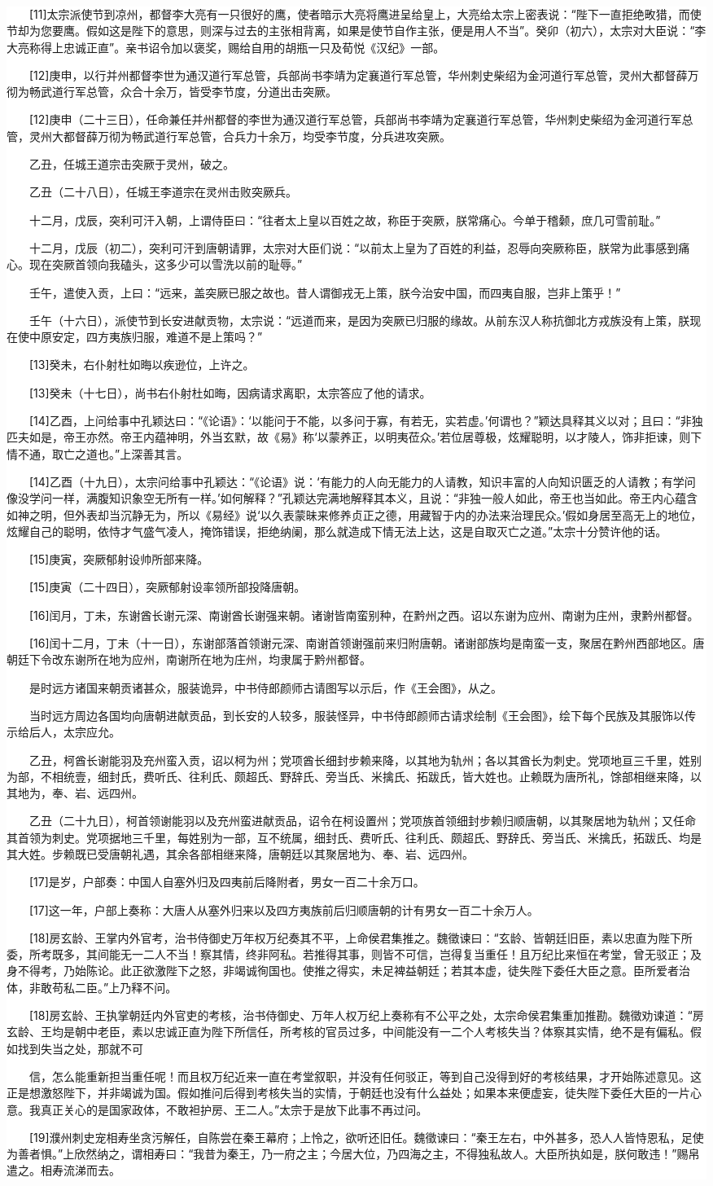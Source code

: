 　　[11]太宗派使节到凉州，都督李大亮有一只很好的鹰，使者暗示大亮将鹰进呈给皇上，大亮给太宗上密表说：“陛下一直拒绝畋猎，而使节却为您要鹰。假如这是陛下的意思，则深与过去的主张相背离，如果是使节自作主张，便是用人不当”。癸卯（初六），太宗对大臣说：“李大亮称得上忠诚正直”。亲书诏令加以褒奖，赐给自用的胡瓶一只及荀悦《汉纪》一部。

　　[12]庚申，以行并州都督李世为通汉道行军总管，兵部尚书李靖为定襄道行军总管，华州刺史柴绍为金河道行军总管，灵州大都督薛万彻为畅武道行军总管，众合十余万，皆受李节度，分道出击突厥。

　　[12]庚申（二十三日），任命兼任并州都督的李世为通汉道行军总管，兵部尚书李靖为定襄道行军总管，华州刺史柴绍为金河道行军总管，灵州大都督薛万彻为畅武道行军总管，合兵力十余万，均受李节度，分兵进攻突厥。

　　乙丑，任城王道宗击突厥于灵州，破之。

　　乙丑（二十八日），任城王李道宗在灵州击败突厥兵。

　　十二月，戊辰，突利可汗入朝，上谓侍臣曰：“往者太上皇以百姓之故，称臣于突厥，朕常痛心。今单于稽颡，庶几可雪前耻。”

　　十二月，戊辰（初二），突利可汗到唐朝请罪，太宗对大臣们说：“以前太上皇为了百姓的利益，忍辱向突厥称臣，朕常为此事感到痛心。现在突厥首领向我磕头，这多少可以雪洗以前的耻辱。”

　　壬午，遣使入贡，上曰：“远来，盖突厥已服之故也。昔人谓御戎无上策，朕今治安中国，而四夷自服，岂非上策乎！”

　　壬午（十六日），派使节到长安进献贡物，太宗说：“远道而来，是因为突厥已归服的缘故。从前东汉人称抗御北方戎族没有上策，朕现在使中原安定，四方夷族归服，难道不是上策吗？”

　　[13]癸未，右仆射杜如晦以疾逊位，上许之。

　　[13]癸未（十七日），尚书右仆射杜如晦，因病请求离职，太宗答应了他的请求。

　　[14]乙酉，上问给事中孔颖达曰：“《论语》：‘以能问于不能，以多问于寡，有若无，实若虚。’何谓也？”颖达具释其义以对；且曰：“非独匹夫如是，帝王亦然。帝王内蕴神明，外当玄默，故《易》称‘以蒙养正，以明夷莅众。’若位居尊极，炫耀聪明，以才陵人，饰非拒谏，则下情不通，取亡之道也。”上深善其言。

　　[14]乙酉（十九日），太宗问给事中孔颖达：“《论语》说：‘有能力的人向无能力的人请教，知识丰富的人向知识匮乏的人请教；有学问像没学问一样，满腹知识象空无所有一样。’如何解释？”孔颖达完满地解释其本义，且说：“非独一般人如此，帝王也当如此。帝王内心蕴含如神之明，但外表却当沉静无为，所以《易经》说‘以久表蒙昧来修养贞正之德，用藏智于内的办法来治理民众。’假如身居至高无上的地位，炫耀自己的聪明，依恃才气盛气凌人，掩饰错误，拒绝纳阑，那么就造成下情无法上达，这是自取灭亡之道。”太宗十分赞许他的话。

　　[15]庚寅，突厥郁射设帅所部来降。

　　[15]庚寅（二十四日），突厥郁射设率领所部投降唐朝。

　　[16]闰月，丁未，东谢酋长谢元深、南谢酋长谢强来朝。诸谢皆南蛮别种，在黔州之西。诏以东谢为应州、南谢为庄州，隶黔州都督。

　　[16]闰十二月，丁未（十一日），东谢部落首领谢元深、南谢首领谢强前来归附唐朝。诸谢部族均是南蛮一支，聚居在黔州西部地区。唐朝廷下令改东谢所在地为应州，南谢所在地为庄州，均隶属于黔州都督。

　　是时远方诸国来朝贡诸甚众，服装诡异，中书侍郎颜师古请图写以示后，作《王会图》，从之。

　　当时远方周边各国均向唐朝进献贡品，到长安的人较多，服装怪异，中书侍郎颜师古请求绘制《王会图》，绘下每个民族及其服饰以传示给后人，太宗应允。

　　乙丑，柯酋长谢能羽及充州蛮入贡，诏以柯为州；党项酋长细封步赖来降，以其地为轨州；各以其酋长为刺史。党项地亘三千里，姓别为部，不相统壹，细封氏，费听氏、往利氏、颇超氏、野辞氏、旁当氏、米擒氏、拓跋氏，皆大姓也。止赖既为唐所礼，馀部相继来降，以其地为，奉、岩、远四州。

　　乙丑（二十九日），柯首领谢能羽以及充州蛮进献贡品，诏令在柯设置州；党项族首领细封步赖归顺唐朝，以其聚居地为轨州；又任命其首领为刺史。党项据地三千里，每姓别为一部，互不统属，细封氏、费听氏、往利氏、颇超氏、野辞氏、旁当氏、米擒氏，拓跋氏、均是其大姓。步赖既已受唐朝礼遇，其余各部相继来降，唐朝廷以其聚居地为、奉、岩、远四州。

　　[17]是岁，户部奏：中国人自塞外归及四夷前后降附者，男女一百二十余万口。

　　[17]这一年，户部上奏称：大唐人从塞外归来以及四方夷族前后归顺唐朝的计有男女一百二十余万人。

　　[18]房玄龄、王掌内外官考，治书侍御史万年权万纪奏其不平，上命侯君集推之。魏徵谏曰：“玄龄、皆朝廷旧臣，素以忠直为陛下所委，所考既多，其间能无一二人不当！察其情，终非阿私。若推得其事，则皆不可信，岂得复当重任！且万纪比来恒在考堂，曾无驳正；及身不得考，乃始陈论。此正欲激陛下之怒，非竭诚徇国也。使推之得实，未足裨益朝廷；若其本虚，徒失陛下委任大臣之意。臣所爱者治体，非敢苟私二臣。”上乃释不问。

　　[18]房玄龄、王执掌朝廷内外官吏的考核，治书侍御史、万年人权万纪上奏称有不公平之处，太宗命侯君集重加推勘。魏徵劝谏道：“房玄龄、王均是朝中老臣，素以忠诚正直为陛下所信任，所考核的官员过多，中间能没有一二个人考核失当？体察其实情，绝不是有偏私。假如找到失当之处，那就不可

　　信，怎么能重新担当重任呢！而且权万纪近来一直在考堂叙职，并没有任何驳正，等到自己没得到好的考核结果，才开始陈述意见。这正是想激怒陛下，并非竭诚为国。假如推问后得到考核失当的实情，于朝廷也没有什么益处；如果本来便虚妄，徒失陛下委任大臣的一片心意。我真正关心的是国家政体，不敢袒护房、王二人。”太宗于是放下此事不再过问。

　　[19]濮州刺史宠相寿坐贪污解任，自陈尝在秦王幕府；上怜之，欲听还旧任。魏徵谏曰：“秦王左右，中外甚多，恐人人皆恃恩私，足使为善者惧。”上欣然纳之，谓相寿曰：“我昔为秦王，乃一府之主；今居大位，乃四海之主，不得独私故人。大臣所执如是，朕何敢违！”赐帛遣之。相寿流涕而去。
